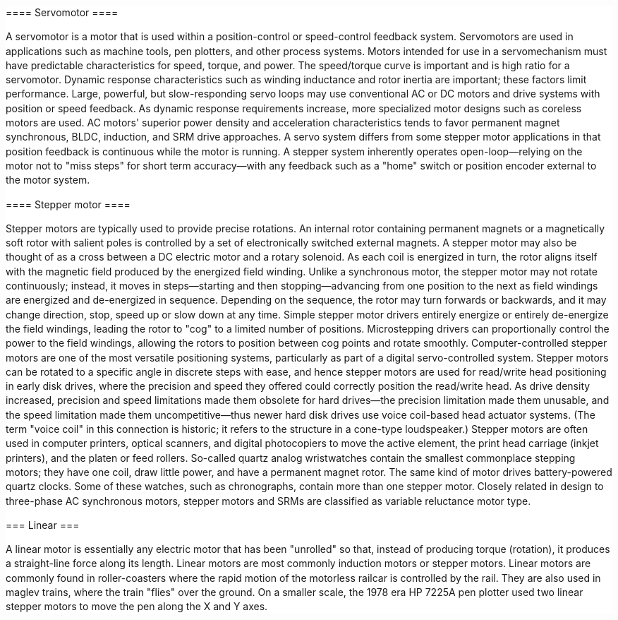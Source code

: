 
==== Servomotor ====

A servomotor is a motor that is used within a position-control or speed-control feedback system. Servomotors are used in applications such as machine tools, pen plotters, and other process systems. Motors intended for use in a servomechanism must have predictable characteristics for speed, torque, and power. The speed/torque curve is important and is high ratio for a servomotor. Dynamic response characteristics such as winding inductance and rotor inertia are important; these factors limit performance. Large, powerful, but slow-responding servo loops may use conventional AC or DC motors and drive systems with position or speed feedback. As dynamic response requirements increase, more specialized motor designs such as coreless motors are used. AC motors' superior power density and acceleration characteristics tends to favor permanent magnet synchronous, BLDC, induction, and SRM drive approaches.
A servo system differs from some stepper motor applications in that position feedback is continuous while the motor is running. A stepper system inherently operates open-loop—relying on the motor not to "miss steps" for short term accuracy—with any feedback such as a "home" switch or position encoder external to the motor system.


==== Stepper motor ====

Stepper motors are typically used to provide precise rotations. An internal rotor containing permanent magnets or a magnetically soft rotor with salient poles is controlled by a set of electronically switched external magnets. A stepper motor may also be thought of as a cross between a DC electric motor and a rotary solenoid. As each coil is energized in turn, the rotor aligns itself with the magnetic field produced by the energized field winding. Unlike a synchronous motor, the stepper motor may not rotate continuously; instead, it moves in steps—starting and then stopping—advancing from one position to the next as field windings are energized and de-energized in sequence. Depending on the sequence, the rotor may turn forwards or backwards, and it may change direction, stop, speed up or slow down at any time.
Simple stepper motor drivers entirely energize or entirely de-energize the field windings, leading the rotor to "cog" to a limited number of positions. Microstepping drivers can proportionally control the power to the field windings, allowing the rotors to position between cog points and rotate smoothly. Computer-controlled stepper motors are one of the most versatile positioning systems, particularly as part of a digital servo-controlled system.
Stepper motors can be rotated to a specific angle in discrete steps with ease, and hence stepper motors are used for read/write head positioning in early disk drives, where the precision and speed they offered could correctly position the read/write head. As drive density increased, precision and speed limitations made them obsolete for hard drives—the precision limitation made them unusable, and the speed limitation made them uncompetitive—thus newer hard disk drives use voice coil-based head actuator systems. (The term "voice coil" in this connection is historic; it refers to the structure in a cone-type loudspeaker.)
Stepper motors are often used in computer printers, optical scanners, and digital photocopiers to move the active element, the print head carriage (inkjet printers), and the platen or feed rollers.
So-called quartz analog wristwatches contain the smallest commonplace stepping motors; they have one coil, draw little power, and have a permanent magnet rotor. The same kind of motor drives battery-powered quartz clocks. Some of these watches, such as chronographs, contain more than one stepper motor.
Closely related in design to three-phase AC synchronous motors, stepper motors and SRMs are classified as variable reluctance motor type.


=== Linear ===

A linear motor is essentially any electric motor that has been "unrolled" so that, instead of producing torque (rotation), it produces a straight-line force along its length.
Linear motors are most commonly induction motors or stepper motors. Linear motors are commonly found in roller-coasters where the rapid motion of the motorless railcar is controlled by the rail. They are also used in maglev trains, where the train "flies" over the ground. On a smaller scale, the 1978 era HP 7225A pen plotter used two linear stepper motors to move the pen along the X and Y axes.
